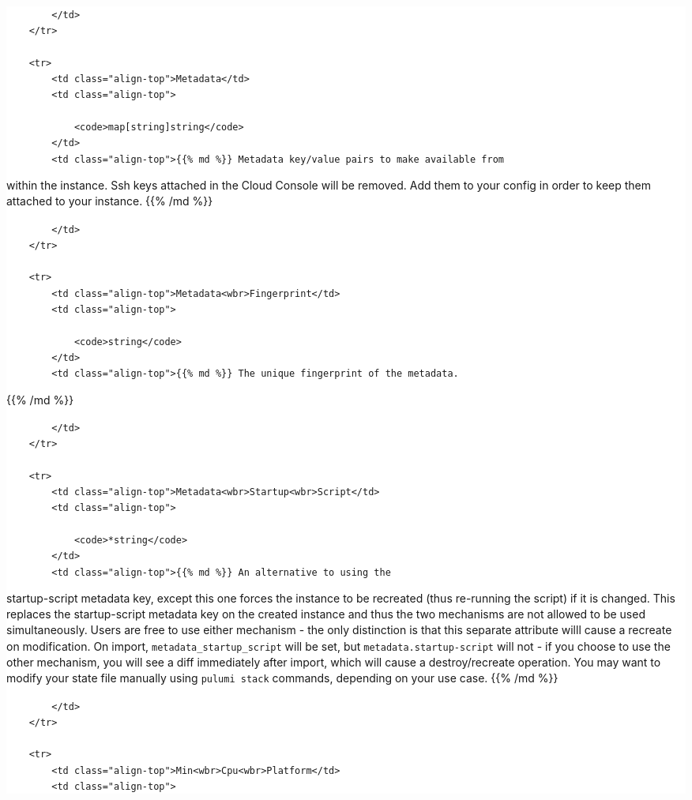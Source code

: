             
            </td>
        </tr>
    
        <tr>
            <td class="align-top">Metadata</td>
            <td class="align-top">
                
                <code>map[string]string</code>
            </td>
            <td class="align-top">{{% md %}} Metadata key/value pairs to make available from
within the instance. Ssh keys attached in the Cloud Console will be removed.
Add them to your config in order to keep them attached to your instance.
 {{% /md %}}

            
            </td>
        </tr>
    
        <tr>
            <td class="align-top">Metadata<wbr>Fingerprint</td>
            <td class="align-top">
                
                <code>string</code>
            </td>
            <td class="align-top">{{% md %}} The unique fingerprint of the metadata.
 {{% /md %}}

            
            </td>
        </tr>
    
        <tr>
            <td class="align-top">Metadata<wbr>Startup<wbr>Script</td>
            <td class="align-top">
                
                <code>*string</code>
            </td>
            <td class="align-top">{{% md %}} An alternative to using the
startup-script metadata key, except this one forces the instance to be
recreated (thus re-running the script) if it is changed. This replaces the
startup-script metadata key on the created instance and thus the two
mechanisms are not allowed to be used simultaneously.  Users are free to use
either mechanism - the only distinction is that this separate attribute
willl cause a recreate on modification.  On import, `metadata_startup_script`
will be set, but `metadata.startup-script` will not - if you choose to use the
other mechanism, you will see a diff immediately after import, which will cause a
destroy/recreate operation.  You may want to modify your state file manually
using `pulumi stack` commands, depending on your use case.
 {{% /md %}}

            
            </td>
        </tr>
    
        <tr>
            <td class="align-top">Min<wbr>Cpu<wbr>Platform</td>
            <td class="align-top">
                